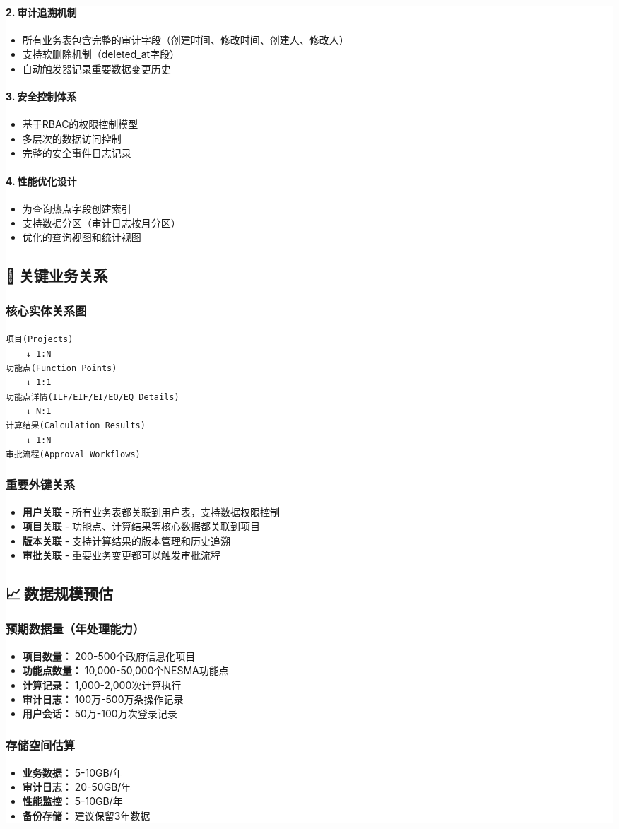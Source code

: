 #### 2. 审计追溯机制
- 所有业务表包含完整的审计字段（创建时间、修改时间、创建人、修改人）
- 支持软删除机制（deleted_at字段）  
- 自动触发器记录重要数据变更历史

#### 3. 安全控制体系
- 基于RBAC的权限控制模型
- 多层次的数据访问控制
- 完整的安全事件日志记录

#### 4. 性能优化设计
- 为查询热点字段创建索引
- 支持数据分区（审计日志按月分区）
- 优化的查询视图和统计视图

## 🔗 关键业务关系

### 核心实体关系图
```
项目(Projects) 
    ↓ 1:N
功能点(Function Points)
    ↓ 1:1  
功能点详情(ILF/EIF/EI/EO/EQ Details)
    ↓ N:1
计算结果(Calculation Results)
    ↓ 1:N
审批流程(Approval Workflows)
```

### 重要外键关系
- **用户关联** - 所有业务表都关联到用户表，支持数据权限控制
- **项目关联** - 功能点、计算结果等核心数据都关联到项目  
- **版本关联** - 支持计算结果的版本管理和历史追溯
- **审批关联** - 重要业务变更都可以触发审批流程

## 📈 数据规模预估

### 预期数据量（年处理能力）
- **项目数量：** 200-500个政府信息化项目
- **功能点数量：** 10,000-50,000个NESMA功能点
- **计算记录：** 1,000-2,000次计算执行
- **审计日志：** 100万-500万条操作记录
- **用户会话：** 50万-100万次登录记录

### 存储空间估算
- **业务数据：** 5-10GB/年
- **审计日志：** 20-50GB/年  
- **性能监控：** 5-10GB/年
- **备份存储：** 建议保留3年数据
